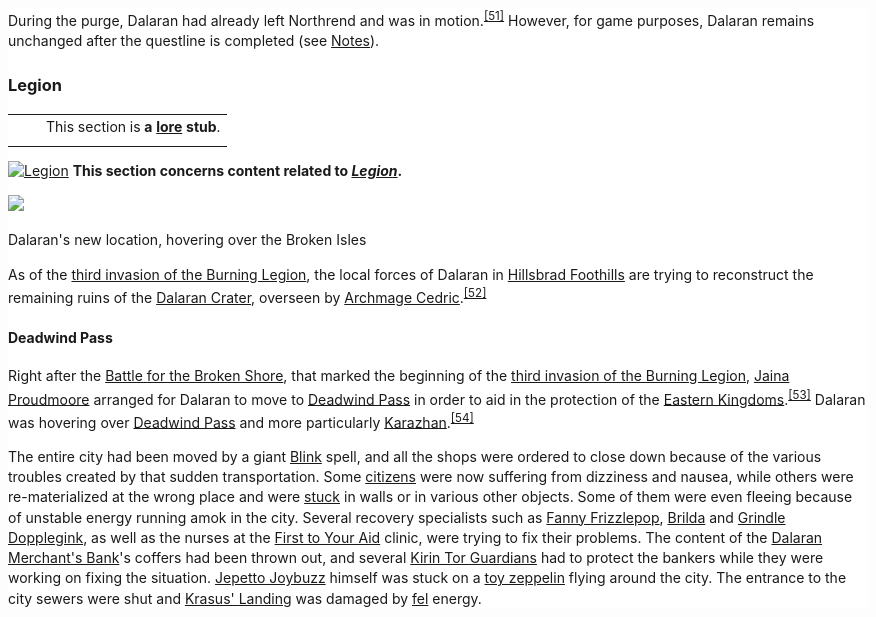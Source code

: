 During the purge, Dalaran had already left Northrend and was in motion.<sup id="cite_ref-51"><a href="https://wowpedia.fandom.com/wiki/Dalaran_(kingdom)#cite_note-51">[51]</a></sup> However, for game purposes, Dalaran remains unchanged after the questline is completed (see [Notes](https://wowpedia.fandom.com/wiki/Dalaran_(kingdom)#Notes)).

### Legion

<table><tbody><tr><td><a href="https://static.wikia.nocookie.net/wowpedia/images/f/fe/Stub.png/revision/latest?cb=20101107135721"><img alt="" decoding="async" loading="lazy" width="17" height="20" data-image-name="Stub.png" data-image-key="Stub.png" data-src="https://static.wikia.nocookie.net/wowpedia/images/f/fe/Stub.png/revision/latest/scale-to-width-down/17?cb=20101107135721" src="https://static.wikia.nocookie.net/wowpedia/images/f/fe/Stub.png/revision/latest/scale-to-width-down/17?cb=20101107135721"></a></td><td>This section is <b>a <a href="https://wowpedia.fandom.com/wiki/Lore" title="Lore">lore</a> stub</b>.</td></tr></tbody></table>

[![Legion](https://static.wikia.nocookie.net/wowpedia/images/f/fd/Legion-Logo-Small.png/revision/latest?cb=20150808040028)](https://wowpedia.fandom.com/wiki/World_of_Warcraft:_Legion "Legion") **This section concerns content related to _[Legion](https://wowpedia.fandom.com/wiki/World_of_Warcraft:_Legion "World of Warcraft: Legion")_.**

[![](https://static.wikia.nocookie.net/wowpedia/images/5/55/Legion-world-compact-2.jpg/revision/latest/scale-to-width-down/180?cb=20150806193307)](https://static.wikia.nocookie.net/wowpedia/images/5/55/Legion-world-compact-2.jpg/revision/latest?cb=20150806193307)

Dalaran's new location, hovering over the Broken Isles

As of the [third invasion of the Burning Legion](https://wowpedia.fandom.com/wiki/Third_invasion_of_the_Burning_Legion "Third invasion of the Burning Legion"), the local forces of Dalaran in [Hillsbrad Foothills](https://wowpedia.fandom.com/wiki/Hillsbrad_Foothills "Hillsbrad Foothills") are trying to reconstruct the remaining ruins of the [Dalaran Crater](https://wowpedia.fandom.com/wiki/Dalaran_Crater "Dalaran Crater"), overseen by [Archmage Cedric](https://wowpedia.fandom.com/wiki/Archmage_Cedric "Archmage Cedric").<sup id="cite_ref-52"><a href="https://wowpedia.fandom.com/wiki/Dalaran_(kingdom)#cite_note-52">[52]</a></sup>

#### Deadwind Pass

Right after the [Battle for the Broken Shore](https://wowpedia.fandom.com/wiki/Battle_for_the_Broken_Shore "Battle for the Broken Shore"), that marked the beginning of the [third invasion of the Burning Legion](https://wowpedia.fandom.com/wiki/Third_invasion_of_the_Burning_Legion "Third invasion of the Burning Legion"), [Jaina Proudmoore](https://wowpedia.fandom.com/wiki/Jaina_Proudmoore "Jaina Proudmoore") arranged for Dalaran to move to [Deadwind Pass](https://wowpedia.fandom.com/wiki/Deadwind_Pass "Deadwind Pass") in order to aid in the protection of the [Eastern Kingdoms](https://wowpedia.fandom.com/wiki/Eastern_Kingdoms "Eastern Kingdoms").<sup id="cite_ref-53"><a href="https://wowpedia.fandom.com/wiki/Dalaran_(kingdom)#cite_note-53">[53]</a></sup> Dalaran was hovering over [Deadwind Pass](https://wowpedia.fandom.com/wiki/Deadwind_Pass "Deadwind Pass") and more particularly [Karazhan](https://wowpedia.fandom.com/wiki/Karazhan "Karazhan").<sup id="cite_ref-54"><a href="https://wowpedia.fandom.com/wiki/Dalaran_(kingdom)#cite_note-54">[54]</a></sup>

The entire city had been moved by a giant [Blink](https://wowpedia.fandom.com/wiki/Blink "Blink") spell, and all the shops were ordered to close down because of the various troubles created by that sudden transportation. Some [citizens](https://wowpedia.fandom.com/wiki/Dalaran_Citizen "Dalaran Citizen") were now suffering from dizziness and nausea, while others were re-materialized at the wrong place and were [stuck](https://wowpedia.fandom.com/wiki/Mysterious_Legs "Mysterious Legs") in walls or in various other objects. Some of them were even fleeing because of unstable energy running amok in the city. Several recovery specialists such as [Fanny Frizzlepop](https://wowpedia.fandom.com/wiki/Fanny_Frizzlepop "Fanny Frizzlepop"), [Brilda](https://wowpedia.fandom.com/wiki/Brilda_Dopplegink "Brilda Dopplegink") and [Grindle Dopplegink](https://wowpedia.fandom.com/wiki/Grindle_Dopplegink "Grindle Dopplegink"), as well as the nurses at the [First to Your Aid](https://wowpedia.fandom.com/wiki/First_to_Your_Aid "First to Your Aid") clinic, were trying to fix their problems. The content of the [Dalaran Merchant's Bank](https://wowpedia.fandom.com/wiki/Dalaran_Merchant%27s_Bank "Dalaran Merchant's Bank")'s coffers had been thrown out, and several [Kirin Tor Guardians](https://wowpedia.fandom.com/wiki/Kirin_Tor_Guardian "Kirin Tor Guardian") had to protect the bankers while they were working on fixing the situation. [Jepetto Joybuzz](https://wowpedia.fandom.com/wiki/Jepetto_Joybuzz "Jepetto Joybuzz") himself was stuck on a [toy zeppelin](https://wowpedia.fandom.com/wiki/Zippelin "Zippelin") flying around the city. The entrance to the city sewers were shut and [Krasus' Landing](https://wowpedia.fandom.com/wiki/Krasus%27_Landing "Krasus' Landing") was damaged by [fel](https://wowpedia.fandom.com/wiki/Fel "Fel") energy.
